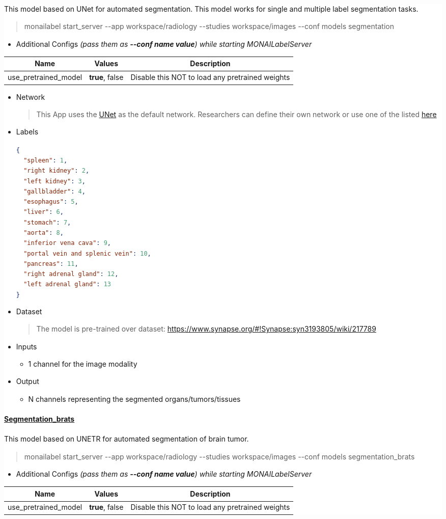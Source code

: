 This model based on UNet for automated segmentation. This model works for single and multiple label segmentation tasks.

> monailabel start_server --app workspace/radiology --studies workspace/images --conf models segmentation

- Additional Configs *(pass them as **--conf name value**) while starting MONAILabelServer*

| Name                 | Values             | Description                                                     |
|----------------------|--------------------|-----------------------------------------------------------------|
| use_pretrained_model | **true**, false        | Disable this NOT to load any pretrained weights                 |

- Network
  > This App uses the [UNet](https://docs.monai.io/en/latest/networks.html#unet) as the default network.
  > Researchers can define their own network or use one of the listed [here](https://docs.monai.io/en/latest/networks.html)

- Labels
  ```json
  {
    "spleen": 1,
    "right kidney": 2,
    "left kidney": 3,
    "gallbladder": 4,
    "esophagus": 5,
    "liver": 6,
    "stomach": 7,
    "aorta": 8,
    "inferior vena cava": 9,
    "portal vein and splenic vein": 10,
    "pancreas": 11,
    "right adrenal gland": 12,
    "left adrenal gland": 13
  }
  ```
- Dataset
  > The model is pre-trained over dataset: https://www.synapse.org/#!Synapse:syn3193805/wiki/217789

- Inputs
    - 1 channel for the image modality

- Output
    - N channels representing the segmented organs/tumors/tissues

#### [Segmentation_brats](./lib/configs/segmentation_brats.py)

This model based on UNETR for automated segmentation of brain tumor. 

> monailabel start_server --app workspace/radiology --studies workspace/images --conf models segmentation_brats

- Additional Configs *(pass them as **--conf name value**) while starting MONAILabelServer*

| Name                 | Values             | Description                                                     |
|----------------------|--------------------|-----------------------------------------------------------------|
| use_pretrained_model | **true**, false        | Disable this NOT to load any pretrained weights                 |
